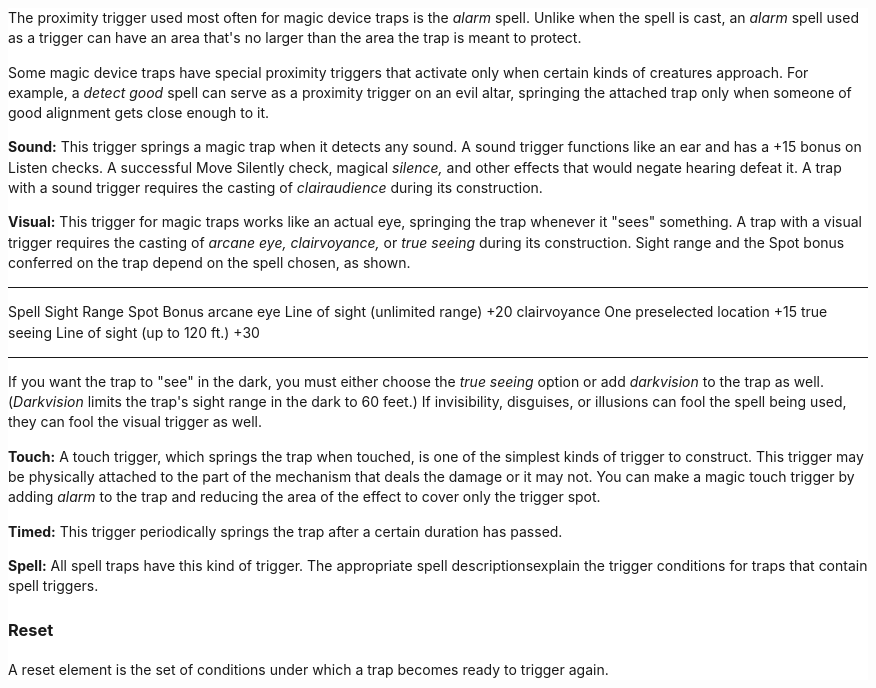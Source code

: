 The proximity trigger used most often for magic device traps is the
*alarm* spell. Unlike when the spell is cast, an *alarm* spell used as a
trigger can have an area that's no larger than the area the trap is
meant to protect.

Some magic device traps have special proximity triggers that activate
only when certain kinds of creatures approach. For example, a *detect
good* spell can serve as a proximity trigger on an evil altar, springing
the attached trap only when someone of good alignment gets close enough
to it.

**Sound:** This trigger springs a magic trap when it detects any sound.
A sound trigger functions like an ear and has a +15 bonus on Listen
checks. A successful Move Silently check, magical *silence,* and other
effects that would negate hearing defeat it. A trap with a sound trigger
requires the casting of *clairaudience* during its construction.

**Visual:** This trigger for magic traps works like an actual eye,
springing the trap whenever it "sees" something. A trap with a visual
trigger requires the casting of *arcane eye, clairvoyance,* or *true
seeing* during its construction. Sight range and the Spot bonus
conferred on the trap depend on the spell chosen, as shown.

  -------------- --------------------------------- ------------
  Spell          Sight Range                       Spot Bonus
  arcane eye     Line of sight (unlimited range)   +20
  clairvoyance   One preselected location          +15
  true seeing    Line of sight (up to 120 ft.)     +30
  -------------- --------------------------------- ------------

If you want the trap to "see" in the dark, you must either choose the
*true seeing* option or add *darkvision* to the trap as well.
(*Darkvision* limits the trap's sight range in the dark to 60 feet.) If
invisibility, disguises, or illusions can fool the spell being used,
they can fool the visual trigger as well.

**Touch:** A touch trigger, which springs the trap when touched, is one
of the simplest kinds of trigger to construct. This trigger may be
physically attached to the part of the mechanism that deals the damage
or it may not. You can make a magic touch trigger by adding *alarm* to
the trap and reducing the area of the effect to cover only the trigger
spot.

**Timed:** This trigger periodically springs the trap after a certain
duration has passed.

**Spell:** All spell traps have this kind of trigger. The appropriate
spell descriptionsexplain the trigger conditions for traps that contain
spell triggers.

### Reset

A reset element is the set of conditions under which a trap becomes
ready to trigger again.
